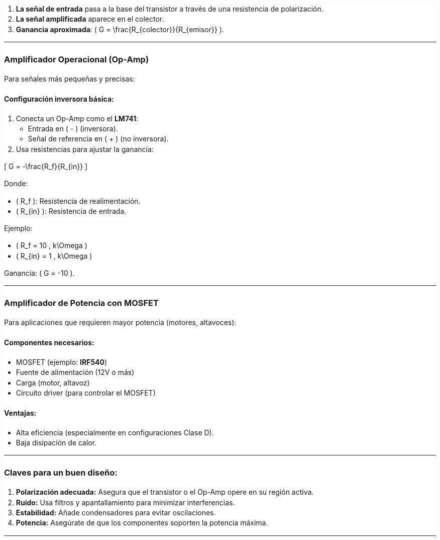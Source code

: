 1. **La señal de entrada** pasa a la base del transistor a través de una resistencia de polarización.
2. **La señal amplificada** aparece en el colector.
3. **Ganancia aproximada**: \( G = \frac{R_{colector}}{R_{emisor}} \).

---

### **Amplificador Operacional (Op-Amp)**

Para señales más pequeñas y precisas:

#### **Configuración inversora básica:**
1. Conecta un Op-Amp como el **LM741**:
   - Entrada en \( - \) (inversora).
   - Señal de referencia en \( + \) (no inversora).
2. Usa resistencias para ajustar la ganancia:

\[ G = -\frac{R_f}{R_{in}} \]

Donde:
- \( R_f \): Resistencia de realimentación.
- \( R_{in} \): Resistencia de entrada.

Ejemplo:
- \( R_f = 10 \, k\Omega \)
- \( R_{in} = 1 \, k\Omega \)

Ganancia: \( G = -10 \).

---

### **Amplificador de Potencia con MOSFET**

Para aplicaciones que requieren mayor potencia (motores, altavoces):

#### **Componentes necesarios:**
- MOSFET (ejemplo: **IRF540**)
- Fuente de alimentación (12V o más)
- Carga (motor, altavoz)
- Circuito driver (para controlar el MOSFET)

#### **Ventajas:**
- Alta eficiencia (especialmente en configuraciones Clase D).
- Baja disipación de calor.

---

### **Claves para un buen diseño:**
1. **Polarización adecuada:** Asegura que el transistor o el Op-Amp opere en su región activa.
2. **Ruido:** Usa filtros y apantallamiento para minimizar interferencias.
3. **Estabilidad:** Añade condensadores para evitar oscilaciones.
4. **Potencia:** Asegúrate de que los componentes soporten la potencia máxima.

---
